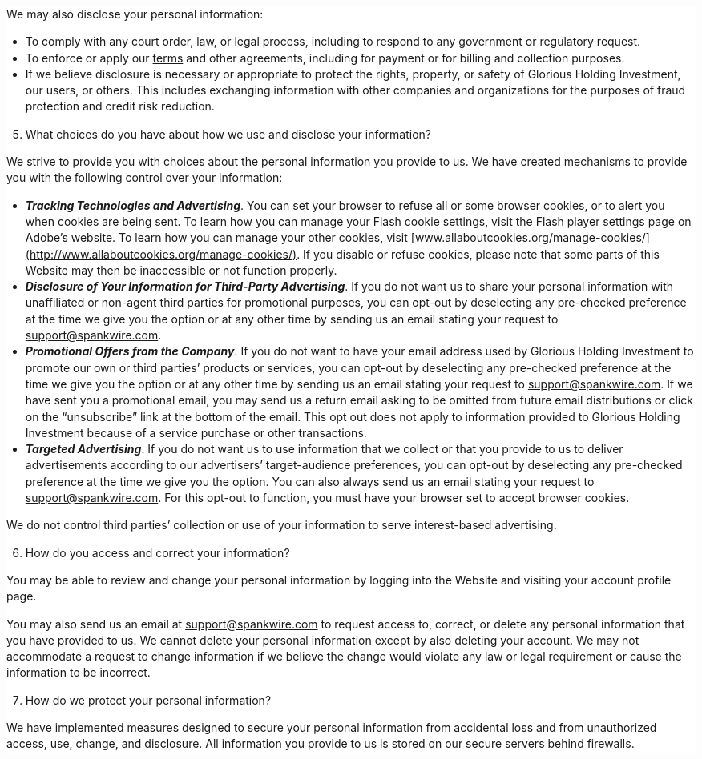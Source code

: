 We may also disclose your personal information:

-   To comply with any court order, law, or legal process, including to respond to any government or regulatory request.
-   To enforce or apply our [terms](//www.spankwire.com/Information#terms) and other agreements, including for payment or for billing and collection purposes.
-   If we believe disclosure is necessary or appropriate to protect the rights, property, or safety of Glorious Holding Investment, our users, or others. This includes exchanging information with other companies and organizations for the purposes of fraud protection and credit risk reduction.

5. What choices do you have about how we use and disclose your information?

We strive to provide you with choices about the personal information you provide to us. We have created mechanisms to provide you with the following control over your information:

-   ***Tracking Technologies and Advertising***. You can set your browser to refuse all or some browser cookies, or to alert you when cookies are being sent. To learn how you can manage your Flash cookie settings, visit the Flash player settings page on Adobe’s [website](https://helpx.adobe.com/flash-player/kb/disable-local-shared-objects-flash.html). To learn how you can manage your other cookies, visit [www.allaboutcookies.org/manage-cookies/](http://www.allaboutcookies.org/manage-cookies/). If you disable or refuse cookies, please note that some parts of this Website may then be inaccessible or not function properly.
-   ***Disclosure of Your Information for Third-Party Advertising***. If you do not want us to share your personal information with unaffiliated or non-agent third parties for promotional purposes, you can opt-out by deselecting any pre-checked preference at the time we give you the option or at any other time by sending us an email stating your request to <support@spankwire.com>.
-   ***Promotional Offers from the Company***. If you do not want to have your email address used by Glorious Holding Investment to promote our own or third parties’ products or services, you can opt-out by deselecting any pre-checked preference at the time we give you the option or at any other time by sending us an email stating your request to <support@spankwire.com>. If we have sent you a promotional email, you may send us a return email asking to be omitted from future email distributions or click on the “unsubscribe” link at the bottom of the email. This opt out does not apply to information provided to Glorious Holding Investment because of a service purchase or other transactions.
-   ***Targeted Advertising***. If you do not want us to use information that we collect or that you provide to us to deliver advertisements according to our advertisers’ target-audience preferences, you can opt-out by deselecting any pre-checked preference at the time we give you the option. You can also always send us an email stating your request to <support@spankwire.com>. For this opt-out to function, you must have your browser set to accept browser cookies.

We do not control third parties’ collection or use of your information to serve interest-based advertising.

6. How do you access and correct your information?

You may be able to review and change your personal information by logging into the Website and visiting your account profile page.

You may also send us an email at <support@spankwire.com> to request access to, correct, or delete any personal information that you have provided to us. We cannot delete your personal information except by also deleting your account. We may not accommodate a request to change information if we believe the change would violate any law or legal requirement or cause the information to be incorrect.

7. How do we protect your personal information?

We have implemented measures designed to secure your personal information from accidental loss and from unauthorized access, use, change, and disclosure. All information you provide to us is stored on our secure servers behind firewalls.
